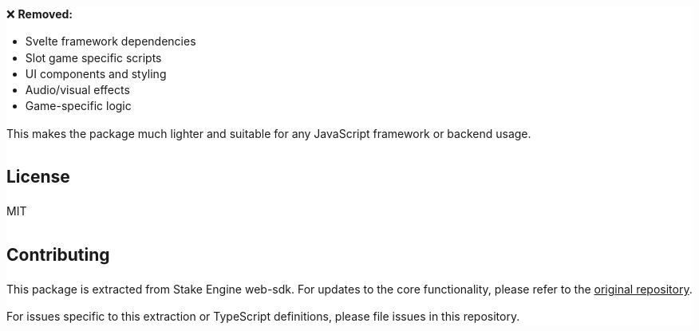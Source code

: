 ❌ **Removed:**
- Svelte framework dependencies
- Slot game specific scripts
- UI components and styling
- Audio/visual effects
- Game-specific logic

This makes the package much lighter and suitable for any JavaScript framework or backend usage.

## License

MIT

## Contributing

This package is extracted from Stake Engine web-sdk. For updates to the core functionality, please refer to the [original repository](https://github.com/StakeEngine/web-sdk).

For issues specific to this extraction or TypeScript definitions, please file issues in this repository.